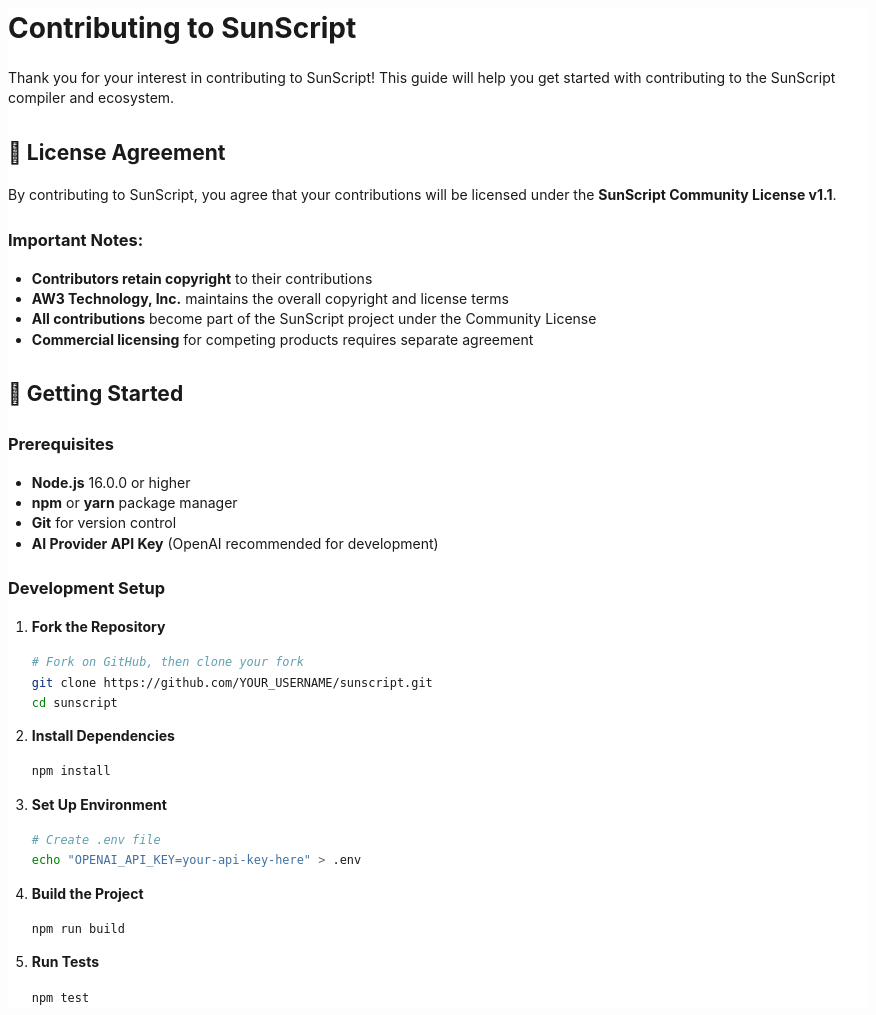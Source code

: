 # Contributing to SunScript

Thank you for your interest in contributing to SunScript! This guide will help you get started with contributing to the SunScript compiler and ecosystem.

## 📄 License Agreement

By contributing to SunScript, you agree that your contributions will be licensed under the **SunScript Community License v1.1**. 

### Important Notes:
- **Contributors retain copyright** to their contributions
- **AW3 Technology, Inc.** maintains the overall copyright and license terms
- **All contributions** become part of the SunScript project under the Community License
- **Commercial licensing** for competing products requires separate agreement

## 🚀 Getting Started

### Prerequisites

- **Node.js** 16.0.0 or higher
- **npm** or **yarn** package manager
- **Git** for version control
- **AI Provider API Key** (OpenAI recommended for development)

### Development Setup

1. **Fork the Repository**
   ```bash
   # Fork on GitHub, then clone your fork
   git clone https://github.com/YOUR_USERNAME/sunscript.git
   cd sunscript
   ```

2. **Install Dependencies**
   ```bash
   npm install
   ```

3. **Set Up Environment**
   ```bash
   # Create .env file
   echo "OPENAI_API_KEY=your-api-key-here" > .env
   ```

4. **Build the Project**
   ```bash
   npm run build
   ```

5. **Run Tests**
   ```bash
   npm test
   ```
